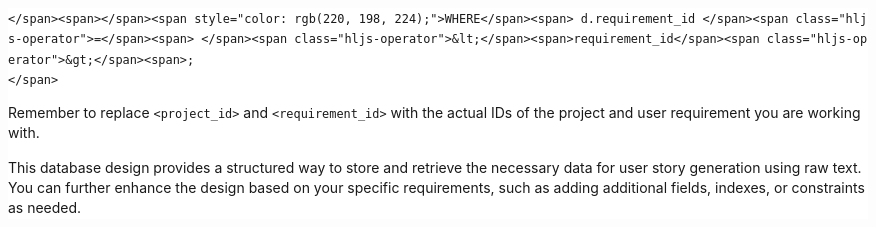 ```
</span><span></span><span style="color: rgb(220, 198, 224);">WHERE</span><span> d.requirement_id </span><span class="hljs-operator">=</span><span> </span><span class="hljs-operator">&lt;</span><span>requirement_id</span><span class="hljs-operator">&gt;</span><span>;
</span>
```

Remember to replace `<project_id>` and `<requirement_id>` with the actual IDs of the project and user requirement you are working with.

This database design provides a structured way to store and retrieve the necessary data for user story generation using raw text. You can further enhance the design based on your specific requirements, such as adding additional fields, indexes, or constraints as needed.